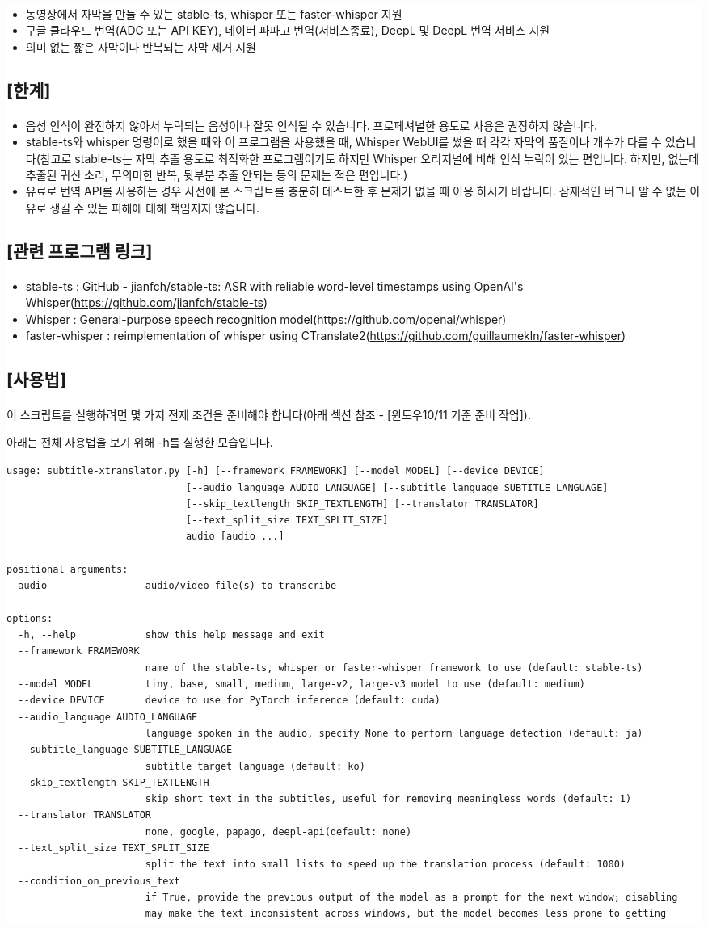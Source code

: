 - 동영상에서 자막을 만들 수 있는 stable-ts, whisper 또는 faster-whisper 지원
- 구글 클라우드 번역(ADC 또는 API KEY), 네이버 파파고 번역(서비스종료), DeepL 및 DeepL 번역 서비스 지원
- 의미 없는 짧은 자막이나 반복되는 자막 제거 지원

## [한계]

- 음성 인식이 완전하지 않아서 누락되는 음성이나 잘못 인식될 수 있습니다. 프로페셔널한 용도로 사용은 권장하지 않습니다.
- stable-ts와 whisper 명령어로 했을 때와 이 프로그램을 사용했을 때, Whisper WebUI를 썼을 때 각각 자막의 품질이나 개수가 다를 수 있습니다(참고로 stable-ts는 자막 추출 용도로 최적화한 프로그램이기도 하지만 Whisper 오리지널에 비해 인식 누락이 있는 편입니다. 하지만, 없는데 추출된 귀신 소리, 무의미한 반복, 뒷부분 추출 안되는 등의 문제는 적은 편입니다.)
- 유료로 번역 API를 사용하는 경우 사전에 본 스크립트를 충분히 테스트한 후 문제가 없을 때 이용 하시기 바랍니다. 잠재적인 버그나 알 수 없는 이유로 생길 수 있는 피해에 대해 책임지지 않습니다. 

## [관련 프로그램 링크]

- stable-ts : GitHub - jianfch/stable-ts: ASR with reliable word-level timestamps using OpenAI's Whisper(https://github.com/jianfch/stable-ts)
- Whisper : General-purpose speech recognition model(https://github.com/openai/whisper)
- faster-whisper : reimplementation of whisper using CTranslate2(https://github.com/guillaumekln/faster-whisper) 

## [사용법] 

이 스크립트를 실행하려면 몇 가지 전제 조건을 준비해야 합니다(아래 섹션 참조 - [윈도우10/11 기준 준비 작업]). 

아래는 전체 사용법을 보기 위해 -h를 실행한 모습입니다. 

```
usage: subtitle-xtranslator.py [-h] [--framework FRAMEWORK] [--model MODEL] [--device DEVICE]
                               [--audio_language AUDIO_LANGUAGE] [--subtitle_language SUBTITLE_LANGUAGE]
                               [--skip_textlength SKIP_TEXTLENGTH] [--translator TRANSLATOR]
                               [--text_split_size TEXT_SPLIT_SIZE]
                               audio [audio ...]

positional arguments:
  audio                 audio/video file(s) to transcribe

options:
  -h, --help            show this help message and exit
  --framework FRAMEWORK
                        name of the stable-ts, whisper or faster-whisper framework to use (default: stable-ts)
  --model MODEL         tiny, base, small, medium, large-v2, large-v3 model to use (default: medium)
  --device DEVICE       device to use for PyTorch inference (default: cuda)
  --audio_language AUDIO_LANGUAGE
                        language spoken in the audio, specify None to perform language detection (default: ja)
  --subtitle_language SUBTITLE_LANGUAGE
                        subtitle target language (default: ko)
  --skip_textlength SKIP_TEXTLENGTH
                        skip short text in the subtitles, useful for removing meaningless words (default: 1)
  --translator TRANSLATOR
                        none, google, papago, deepl-api(default: none)
  --text_split_size TEXT_SPLIT_SIZE
                        split the text into small lists to speed up the translation process (default: 1000)
  --condition_on_previous_text
                        if True, provide the previous output of the model as a prompt for the next window; disabling
                        may make the text inconsistent across windows, but the model becomes less prone to getting
```